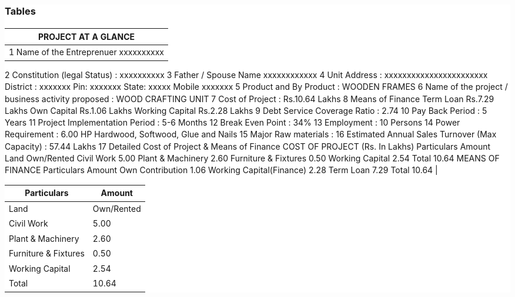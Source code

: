 ### Tables

| PROJECT AT A GLANCE |
|---|
| 1 Name of the Entreprenuer xxxxxxxxxx
2 Constitution (legal Status) : xxxxxxxxxx
3 Father / Spouse Name xxxxxxxxxxxx
4 Unit Address : xxxxxxxxxxxxxxxxxxxxxxx
District : xxxxxxx
Pin: xxxxxxx State: xxxxx
Mobile xxxxxxx
5 Product and By Product : WOODEN FRAMES
6 Name of the project / business activity proposed : WOOD CRAFTING UNIT
7 Cost of Project : Rs.10.64 Lakhs
8 Means of Finance
Term Loan Rs.7.29 Lakhs
Own Capital Rs.1.06 Lakhs
Working Capital Rs.2.28 Lakhs
9 Debt Service Coverage Ratio : 2.74
10 Pay Back Period : 5 Years
11 Project Implementation Period : 5-6 Months
12 Break Even Point : 34%
13 Employment : 10 Persons
14 Power Requirement : 6.00 HP
Hardwood, Softwood, Glue and Nails
15 Major Raw materials
:
16 Estimated Annual Sales Turnover (Max Capacity) : 57.44 Lakhs
17 Detailed Cost of Project & Means of Finance
COST OF PROJECT (Rs. In Lakhs)
Particulars Amount
Land Own/Rented
Civil Work 5.00
Plant & Machinery 2.60
Furniture & Fixtures 0.50
Working Capital 2.54
Total 10.64
MEANS OF FINANCE
Particulars Amount
Own Contribution 1.06
Working Capital(Finance) 2.28
Term Loan 7.29
Total 10.64 |

| Particulars | Amount |
|---|---|
| Land | Own/Rented |
| Civil Work | 5.00 |
| Plant & Machinery | 2.60 |
| Furniture & Fixtures | 0.50 |
| Working Capital | 2.54 |
| Total | 10.64 |
